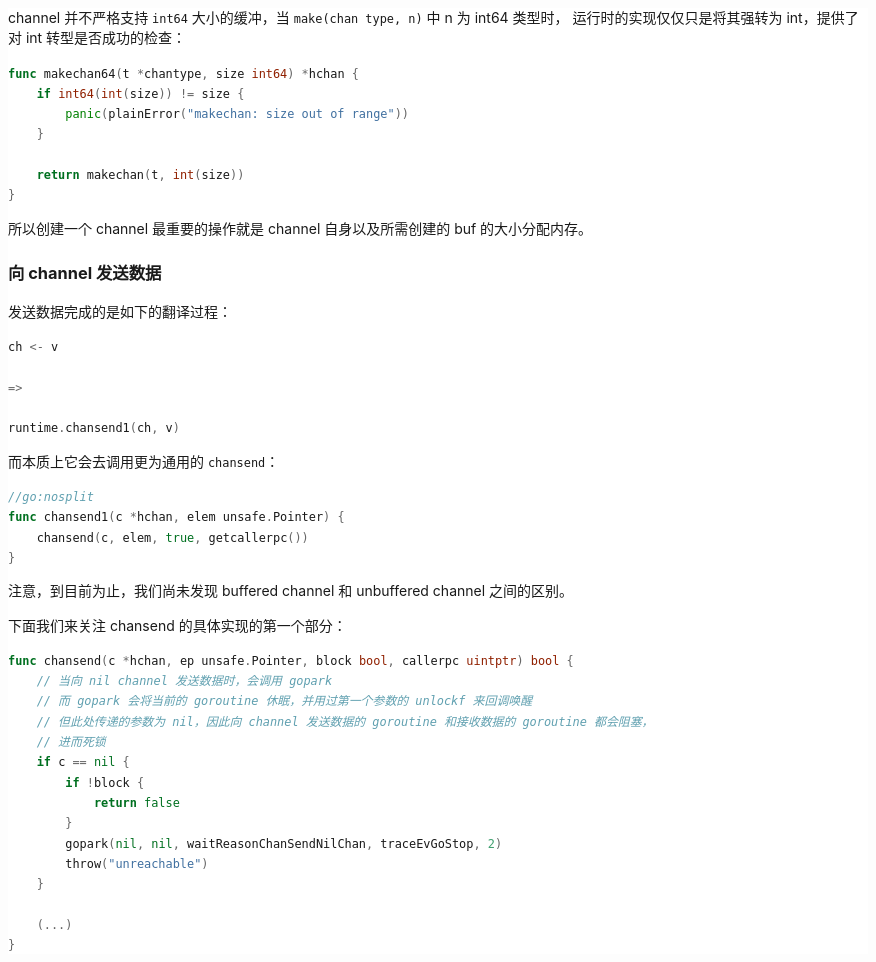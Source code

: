 channel 并不严格支持 `int64` 大小的缓冲，当 `make(chan type, n)` 中 n 为 int64 类型时，
运行时的实现仅仅只是将其强转为 int，提供了对 int 转型是否成功的检查：

```go
func makechan64(t *chantype, size int64) *hchan {
	if int64(int(size)) != size {
		panic(plainError("makechan: size out of range"))
	}

	return makechan(t, int(size))
}
```

所以创建一个 channel 最重要的操作就是 channel 自身以及所需创建的 buf 的大小分配内存。

### 向 channel 发送数据

发送数据完成的是如下的翻译过程：

```go
ch <- v

=>

runtime.chansend1(ch, v)
```

而本质上它会去调用更为通用的 `chansend`：

```go
//go:nosplit
func chansend1(c *hchan, elem unsafe.Pointer) {
	chansend(c, elem, true, getcallerpc())
}
```

注意，到目前为止，我们尚未发现 buffered channel 和 unbuffered channel 之间的区别。

下面我们来关注 chansend 的具体实现的第一个部分：

```go
func chansend(c *hchan, ep unsafe.Pointer, block bool, callerpc uintptr) bool {
	// 当向 nil channel 发送数据时，会调用 gopark
	// 而 gopark 会将当前的 goroutine 休眠，并用过第一个参数的 unlockf 来回调唤醒
	// 但此处传递的参数为 nil，因此向 channel 发送数据的 goroutine 和接收数据的 goroutine 都会阻塞，
	// 进而死锁
	if c == nil {
		if !block {
			return false
		}
		gopark(nil, nil, waitReasonChanSendNilChan, traceEvGoStop, 2)
		throw("unreachable")
	}

	(...)
}
```
